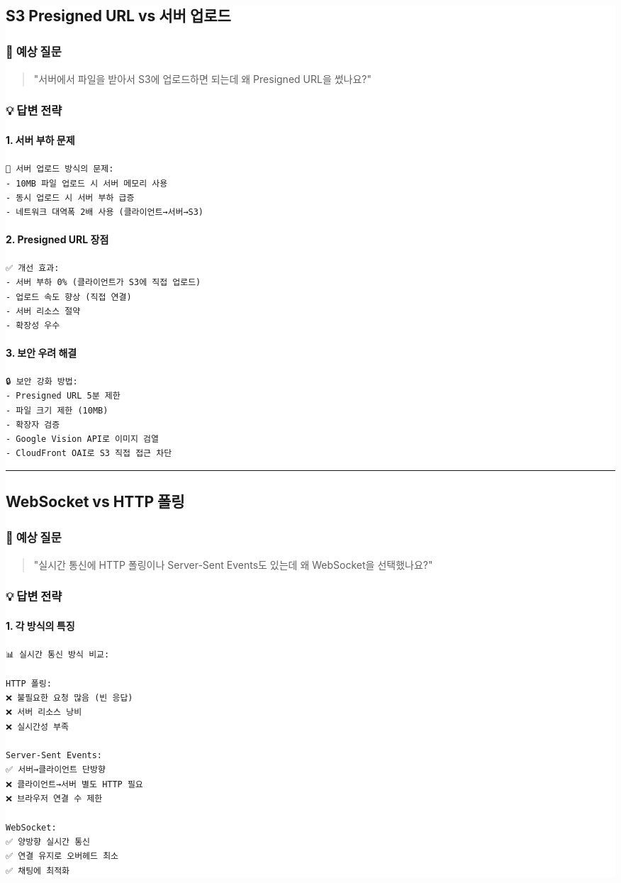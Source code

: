
## S3 Presigned URL vs 서버 업로드

### 🤔 **예상 질문**
> "서버에서 파일을 받아서 S3에 업로드하면 되는데 왜 Presigned URL을 썼나요?"

### 💡 **답변 전략**

#### **1. 서버 부하 문제**
```
🚨 서버 업로드 방식의 문제:
- 10MB 파일 업로드 시 서버 메모리 사용
- 동시 업로드 시 서버 부하 급증
- 네트워크 대역폭 2배 사용 (클라이언트→서버→S3)
```

#### **2. Presigned URL 장점**
```
✅ 개선 효과:
- 서버 부하 0% (클라이언트가 S3에 직접 업로드)
- 업로드 속도 향상 (직접 연결)
- 서버 리소스 절약
- 확장성 우수
```

#### **3. 보안 우려 해결**
```
🔒 보안 강화 방법:
- Presigned URL 5분 제한
- 파일 크기 제한 (10MB)
- 확장자 검증
- Google Vision API로 이미지 검열
- CloudFront OAI로 S3 직접 접근 차단
```

---

## WebSocket vs HTTP 폴링

### 🤔 **예상 질문**
> "실시간 통신에 HTTP 폴링이나 Server-Sent Events도 있는데 왜 WebSocket을 선택했나요?"

### 💡 **답변 전략**

#### **1. 각 방식의 특징**
```
📊 실시간 통신 방식 비교:

HTTP 폴링:
❌ 불필요한 요청 많음 (빈 응답)
❌ 서버 리소스 낭비
❌ 실시간성 부족

Server-Sent Events:
✅ 서버→클라이언트 단방향
❌ 클라이언트→서버 별도 HTTP 필요
❌ 브라우저 연결 수 제한

WebSocket:
✅ 양방향 실시간 통신
✅ 연결 유지로 오버헤드 최소
✅ 채팅에 최적화
```
